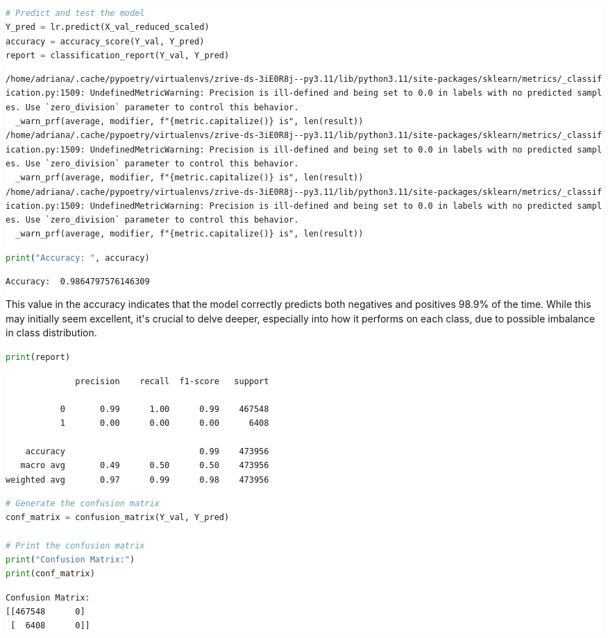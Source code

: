 ```python
# Predict and test the model
Y_pred = lr.predict(X_val_reduced_scaled)
accuracy = accuracy_score(Y_val, Y_pred)
report = classification_report(Y_val, Y_pred)
```

    /home/adriana/.cache/pypoetry/virtualenvs/zrive-ds-3iE0R8j--py3.11/lib/python3.11/site-packages/sklearn/metrics/_classification.py:1509: UndefinedMetricWarning: Precision is ill-defined and being set to 0.0 in labels with no predicted samples. Use `zero_division` parameter to control this behavior.
      _warn_prf(average, modifier, f"{metric.capitalize()} is", len(result))
    /home/adriana/.cache/pypoetry/virtualenvs/zrive-ds-3iE0R8j--py3.11/lib/python3.11/site-packages/sklearn/metrics/_classification.py:1509: UndefinedMetricWarning: Precision is ill-defined and being set to 0.0 in labels with no predicted samples. Use `zero_division` parameter to control this behavior.
      _warn_prf(average, modifier, f"{metric.capitalize()} is", len(result))
    /home/adriana/.cache/pypoetry/virtualenvs/zrive-ds-3iE0R8j--py3.11/lib/python3.11/site-packages/sklearn/metrics/_classification.py:1509: UndefinedMetricWarning: Precision is ill-defined and being set to 0.0 in labels with no predicted samples. Use `zero_division` parameter to control this behavior.
      _warn_prf(average, modifier, f"{metric.capitalize()} is", len(result))



```python
print("Accuracy: ", accuracy)
```

    Accuracy:  0.9864797576146309


This value in the accuracy indicates that the model correctly predicts both negatives and positives 98.9% of the time. While this may initially seem excellent, it's crucial to delve deeper, especially into how it performs on each class, due to possible imbalance in class distribution.


```python
print(report)
```

                  precision    recall  f1-score   support
    
               0       0.99      1.00      0.99    467548
               1       0.00      0.00      0.00      6408
    
        accuracy                           0.99    473956
       macro avg       0.49      0.50      0.50    473956
    weighted avg       0.97      0.99      0.98    473956
    



```python
# Generate the confusion matrix
conf_matrix = confusion_matrix(Y_val, Y_pred)

# Print the confusion matrix
print("Confusion Matrix:")
print(conf_matrix)
```

    Confusion Matrix:
    [[467548      0]
     [  6408      0]]
